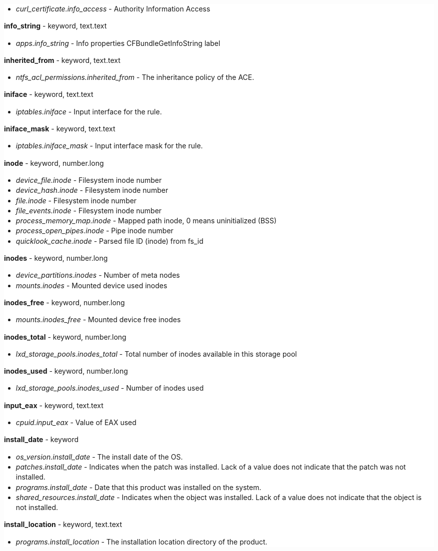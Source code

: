 * *curl_certificate.info_access* - Authority Information Access

**info_string** - keyword, text.text

* *apps.info_string* - Info properties CFBundleGetInfoString label

**inherited_from** - keyword, text.text

* *ntfs_acl_permissions.inherited_from* - The inheritance policy of the ACE.

**iniface** - keyword, text.text

* *iptables.iniface* - Input interface for the rule.

**iniface_mask** - keyword, text.text

* *iptables.iniface_mask* - Input interface mask for the rule.

**inode** - keyword, number.long

* *device_file.inode* - Filesystem inode number
* *device_hash.inode* - Filesystem inode number
* *file.inode* - Filesystem inode number
* *file_events.inode* - Filesystem inode number
* *process_memory_map.inode* - Mapped path inode, 0 means uninitialized (BSS)
* *process_open_pipes.inode* - Pipe inode number
* *quicklook_cache.inode* - Parsed file ID (inode) from fs_id

**inodes** - keyword, number.long

* *device_partitions.inodes* - Number of meta nodes
* *mounts.inodes* - Mounted device used inodes

**inodes_free** - keyword, number.long

* *mounts.inodes_free* - Mounted device free inodes

**inodes_total** - keyword, number.long

* *lxd_storage_pools.inodes_total* - Total number of inodes available in this storage pool

**inodes_used** - keyword, number.long

* *lxd_storage_pools.inodes_used* - Number of inodes used

**input_eax** - keyword, text.text

* *cpuid.input_eax* - Value of EAX used

**install_date** - keyword

* *os_version.install_date* - The install date of the OS.
* *patches.install_date* - Indicates when the patch was installed. Lack of a value does not indicate that the patch was not installed.
* *programs.install_date* - Date that this product was installed on the system. 
* *shared_resources.install_date* - Indicates when the object was installed. Lack of a value does not indicate that the object is not installed.

**install_location** - keyword, text.text

* *programs.install_location* - The installation location directory of the product.
